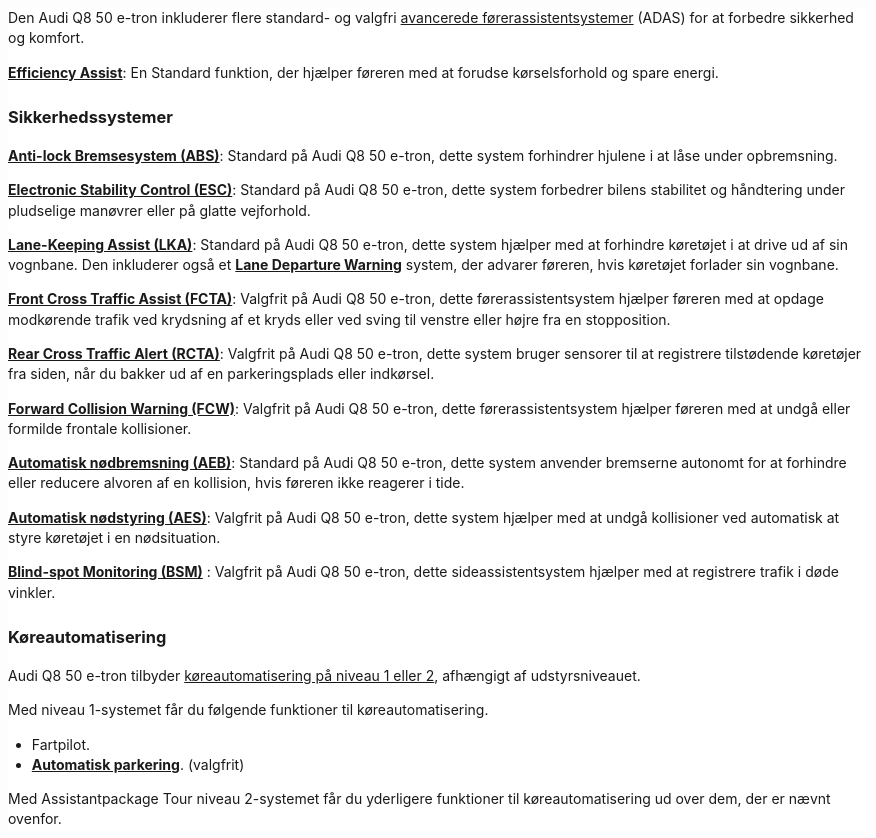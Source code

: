 Den Audi Q8 50 e-tron inkluderer flere standard- og valgfri [avancerede førerassistentsystemer](../../../../technology/driverassistance/) (ADAS) for at forbedre sikkerhed og komfort.

[**Efficiency Assist**](../../../../technology/driverassistance/efficencyassist/): En Standard funktion, der hjælper føreren med at forudse kørselsforhold og spare energi.

### Sikkerhedssystemer

[**Anti-lock Bremsesystem (ABS)**](../../../../technology/driverassistance/antilockbrakingsystem/): Standard på Audi Q8 50 e-tron, dette system forhindrer hjulene i at låse under opbremsning.

[**Electronic Stability Control (ESC)**](../../../../technology/driverassistance/electronicstabilitycontrol/): Standard på Audi Q8 50 e-tron, dette system forbedrer bilens stabilitet og håndtering under pludselige manøvrer eller på glatte vejforhold.

[**Lane-Keeping Assist (LKA)**](../../../../technology/driverassistance/lanekeepingassist/): Standard på Audi Q8 50 e-tron, dette system hjælper med at forhindre køretøjet i at drive ud af sin vognbane. Den inkluderer også et [**Lane Departure Warning**](../../../../technology/driverassistance/lanedeparturewarning/) system, der advarer føreren, hvis køretøjet forlader sin vognbane.

[**Front Cross Traffic Assist (FCTA)**](../../../../technology/driverassistance/frontcrosstrafficassist/): Valgfrit på Audi Q8 50 e-tron, dette førerassistentsystem hjælper føreren med at opdage modkørende trafik ved krydsning af et kryds eller ved sving til venstre eller højre fra en stopposition.

[**Rear Cross Traffic Alert (RCTA)**](../../../../technology/driverassistance/rearcrosstrafficalert/): Valgfrit på Audi Q8 50 e-tron, dette system bruger sensorer til at registrere tilstødende køretøjer fra siden, når du bakker ud af en parkeringsplads eller indkørsel.

[**Forward Collision Warning (FCW)**](../../../../technology/driverassistance/forwardcollisionwarning/): Valgfrit på Audi Q8 50 e-tron, dette førerassistentsystem hjælper føreren med at undgå eller formilde frontale kollisioner.

[**Automatisk nødbremsning (AEB)**](../../../../technology/driverassistance/automaticemergencybraking/): Standard på Audi Q8 50 e-tron, dette system anvender bremserne autonomt for at forhindre eller reducere alvoren af en kollision, hvis føreren ikke reagerer i tide.

[**Automatisk nødstyring (AES)**](../../../../technology/driverassistance/automaticemergencysteering/): Valgfrit på Audi Q8 50 e-tron, dette system hjælper med at undgå kollisioner ved automatisk at styre køretøjet i en nødsituation.

[**Blind-spot Monitoring (BSM)**](../../../../technology/driverassistance/blindspotmonitoring/) : Valgfrit på Audi Q8 50 e-tron, dette sideassistentsystem hjælper med at registrere trafik i døde vinkler.

### Køreautomatisering

Audi Q8 50 e-tron tilbyder [køreautomatisering på niveau 1 eller 2](../../../../technology/driverassistance/#level-of-autonomous-driving), afhængigt af udstyrsniveauet.

Med   niveau 1-systemet får du følgende funktioner til køreautomatisering.

- Fartpilot.
- [**Automatisk parkering**](../../../../technology/driverassistance/automaticparking/). (valgfrit)

Med Assistantpackage Tour  niveau 2-systemet får du yderligere funktioner til køreautomatisering ud over dem, der er nævnt ovenfor.
